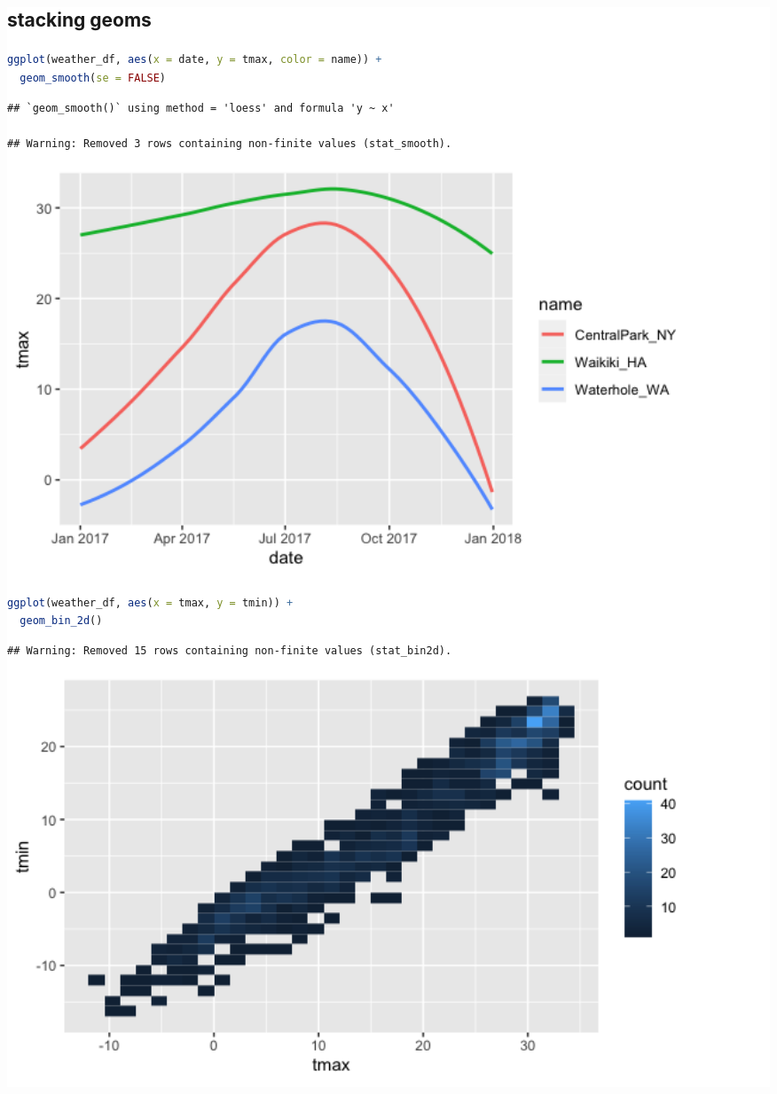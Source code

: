 ## stacking geoms

``` r
ggplot(weather_df, aes(x = date, y = tmax, color = name)) + 
  geom_smooth(se = FALSE) 
```

    ## `geom_smooth()` using method = 'loess' and formula 'y ~ x'

    ## Warning: Removed 3 rows containing non-finite values (stat_smooth).

<img src="viz_part1_files/figure-gfm/unnamed-chunk-7-1.png" width="90%" />

``` r
ggplot(weather_df, aes(x = tmax, y = tmin)) + 
  geom_bin_2d()
```

    ## Warning: Removed 15 rows containing non-finite values (stat_bin2d).

<img src="viz_part1_files/figure-gfm/unnamed-chunk-8-1.png" width="90%" />
